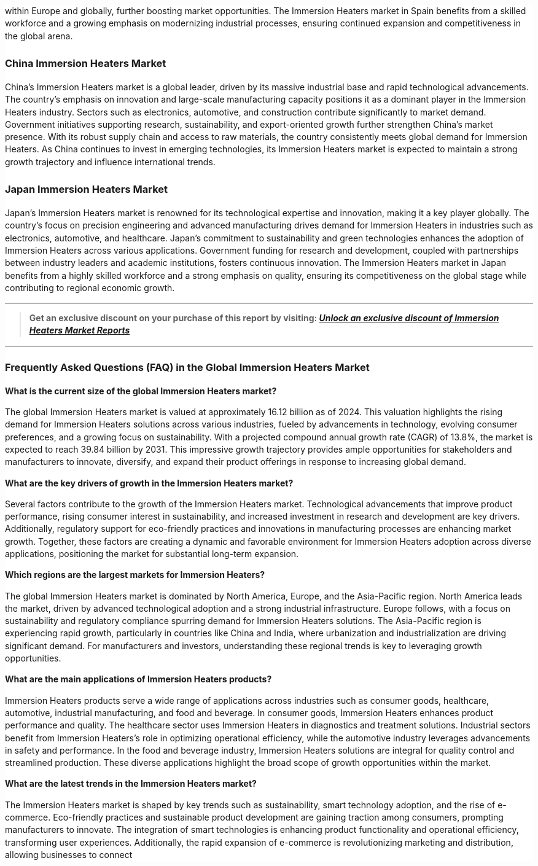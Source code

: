 within Europe and globally, further boosting market opportunities. The Immersion Heaters market in Spain benefits from a skilled workforce and a growing emphasis on modernizing industrial processes, ensuring continued expansion and competitiveness in the global arena.</p><h3>China Immersion Heaters Market</h3><p>China&rsquo;s Immersion Heaters market is a global leader, driven by its massive industrial base and rapid technological advancements. The country&rsquo;s emphasis on innovation and large-scale manufacturing capacity positions it as a dominant player in the Immersion Heaters industry. Sectors such as electronics, automotive, and construction contribute significantly to market demand. Government initiatives supporting research, sustainability, and export-oriented growth further strengthen China&rsquo;s market presence. With its robust supply chain and access to raw materials, the country consistently meets global demand for Immersion Heaters. As China continues to invest in emerging technologies, its Immersion Heaters market is expected to maintain a strong growth trajectory and influence international trends.</p><h3>Japan Immersion Heaters Market</h3><p>Japan&rsquo;s Immersion Heaters market is renowned for its technological expertise and innovation, making it a key player globally. The country&rsquo;s focus on precision engineering and advanced manufacturing drives demand for Immersion Heaters in industries such as electronics, automotive, and healthcare. Japan&rsquo;s commitment to sustainability and green technologies enhances the adoption of Immersion Heaters across various applications. Government funding for research and development, coupled with partnerships between industry leaders and academic institutions, fosters continuous innovation. The Immersion Heaters market in Japan benefits from a highly skilled workforce and a strong emphasis on quality, ensuring its competitiveness on the global stage while contributing to regional economic growth.</p><hr /><blockquote><p><strong>Get an exclusive discount on your purchase of this report by visiting: <em><a href="://marketresearchpulse.com/ask-for-discount/64146?utm_source=Github&amp;utm_medium=029">Unlock an exclusive discount of Immersion Heaters Market Reports</a></em>&nbsp;</strong></p></blockquote><hr /><h3>Frequently Asked Questions (FAQ) in the Global Immersion Heaters Market</h3><p><strong>What is the current size of the global Immersion Heaters market?</strong></p><p>The global Immersion Heaters market is valued at approximately 16.12 billion as of 2024. This valuation highlights the rising demand for Immersion Heaters solutions across various industries, fueled by advancements in technology, evolving consumer preferences, and a growing focus on sustainability. With a projected compound annual growth rate (CAGR) of 13.8%, the market is expected to reach 39.84 billion by 2031. This impressive growth trajectory provides ample opportunities for stakeholders and manufacturers to innovate, diversify, and expand their product offerings in response to increasing global demand.</p><p><strong>What are the key drivers of growth in the Immersion Heaters market?</strong></p><p>Several factors contribute to the growth of the Immersion Heaters market. Technological advancements that improve product performance, rising consumer interest in sustainability, and increased investment in research and development are key drivers. Additionally, regulatory support for eco-friendly practices and innovations in manufacturing processes are enhancing market growth. Together, these factors are creating a dynamic and favorable environment for Immersion Heaters adoption across diverse applications, positioning the market for substantial long-term expansion.</p><p><strong>Which regions are the largest markets for Immersion Heaters?</strong></p><p>The global Immersion Heaters market is dominated by North America, Europe, and the Asia-Pacific region. North America leads the market, driven by advanced technological adoption and a strong industrial infrastructure. Europe follows, with a focus on sustainability and regulatory compliance spurring demand for Immersion Heaters solutions. The Asia-Pacific region is experiencing rapid growth, particularly in countries like China and India, where urbanization and industrialization are driving significant demand. For manufacturers and investors, understanding these regional trends is key to leveraging growth opportunities.</p><p><strong>What are the main applications of Immersion Heaters products?</strong></p><p>Immersion Heaters products serve a wide range of applications across industries such as consumer goods, healthcare, automotive, industrial manufacturing, and food and beverage. In consumer goods, Immersion Heaters enhances product performance and quality. The healthcare sector uses Immersion Heaters in diagnostics and treatment solutions. Industrial sectors benefit from Immersion Heaters&rsquo;s role in optimizing operational efficiency, while the automotive industry leverages advancements in safety and performance. In the food and beverage industry, Immersion Heaters solutions are integral for quality control and streamlined production. These diverse applications highlight the broad scope of growth opportunities within the market.</p><p><strong>What are the latest trends in the Immersion Heaters market?</strong></p><p>The Immersion Heaters market is shaped by key trends such as sustainability, smart technology adoption, and the rise of e-commerce. Eco-friendly practices and sustainable product development are gaining traction among consumers, prompting manufacturers to innovate. The integration of smart technologies is enhancing product functionality and operational efficiency, transforming user experiences. Additionally, the rapid expansion of e-commerce is revolutionizing marketing and distribution, allowing businesses to connect